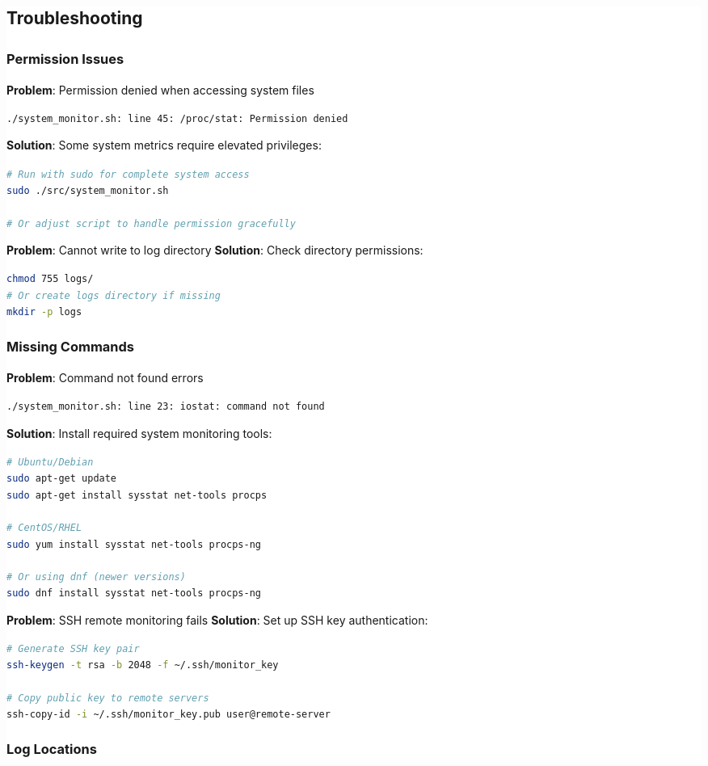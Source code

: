 ## Troubleshooting

### Permission Issues

**Problem**: Permission denied when accessing system files
```bash
./system_monitor.sh: line 45: /proc/stat: Permission denied
```
**Solution**: Some system metrics require elevated privileges:
```bash
# Run with sudo for complete system access
sudo ./src/system_monitor.sh

# Or adjust script to handle permission gracefully
```

**Problem**: Cannot write to log directory
**Solution**: Check directory permissions:
```bash
chmod 755 logs/
# Or create logs directory if missing
mkdir -p logs
```

### Missing Commands

**Problem**: Command not found errors
```bash
./system_monitor.sh: line 23: iostat: command not found
```
**Solution**: Install required system monitoring tools:
```bash
# Ubuntu/Debian
sudo apt-get update
sudo apt-get install sysstat net-tools procps

# CentOS/RHEL
sudo yum install sysstat net-tools procps-ng

# Or using dnf (newer versions)
sudo dnf install sysstat net-tools procps-ng
```

**Problem**: SSH remote monitoring fails
**Solution**: Set up SSH key authentication:
```bash
# Generate SSH key pair
ssh-keygen -t rsa -b 2048 -f ~/.ssh/monitor_key

# Copy public key to remote servers
ssh-copy-id -i ~/.ssh/monitor_key.pub user@remote-server
```

### Log Locations
